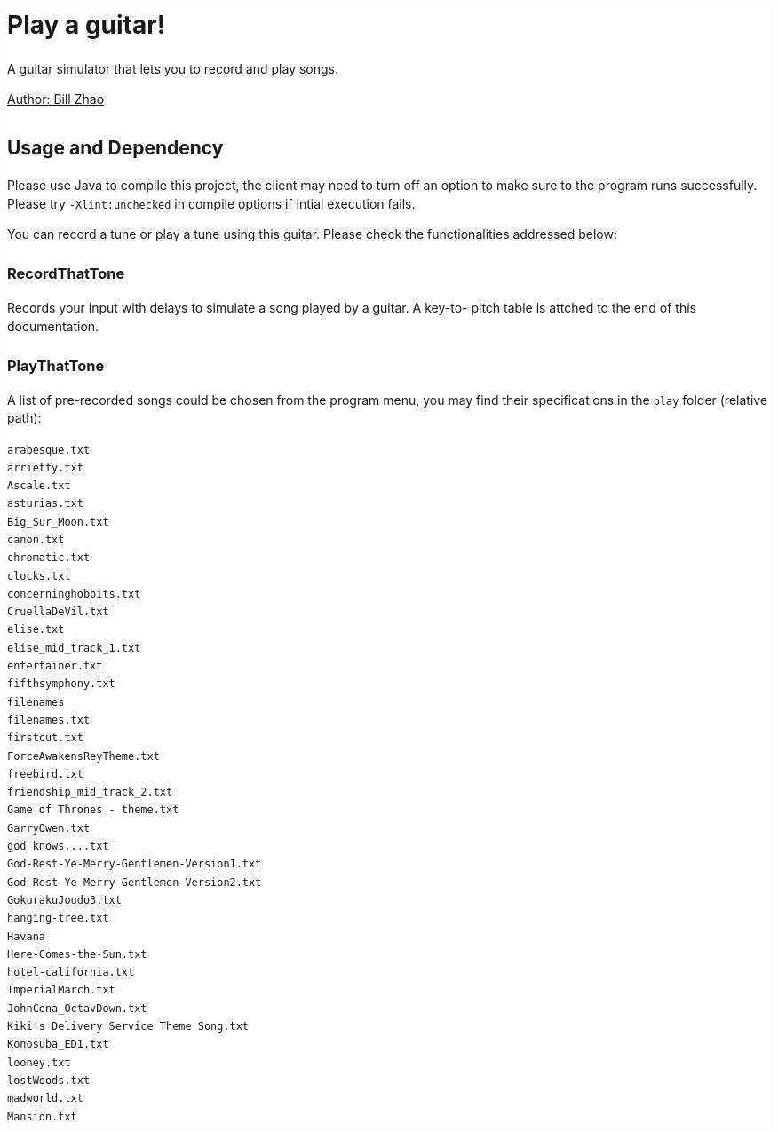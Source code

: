 # Play a guitar!

A guitar simulator that lets you to record and play songs.

[Author: Bill Zhao](https://www.iambillzhao.com/)

## Usage and Dependency

Please use Java to compile this project, the client may need to turn off an 
option to make sure to the program runs successfully.
Please try `-Xlint:unchecked` in compile options if intial execution fails.

You can record a tune or play a tune using this guitar. Please check the
functionalities addressed below:

### RecordThatTone

Records your input with delays to simulate a song played by a guitar. A key-to-
pitch table is attched to the end of this documentation.

### PlayThatTone

A list of pre-recorded songs could be chosen from the program menu, you may 
find their specifications in the `play` folder (relative path):

```
arabesque.txt
arrietty.txt
Ascale.txt
asturias.txt
Big_Sur_Moon.txt
canon.txt
chromatic.txt
clocks.txt
concerninghobbits.txt
CruellaDeVil.txt
elise.txt
elise_mid_track_1.txt
entertainer.txt
fifthsymphony.txt
filenames
filenames.txt
firstcut.txt
ForceAwakensReyTheme.txt
freebird.txt
friendship_mid_track_2.txt
Game of Thrones - theme.txt
GarryOwen.txt
god knows....txt
God-Rest-Ye-Merry-Gentlemen-Version1.txt
God-Rest-Ye-Merry-Gentlemen-Version2.txt
GokurakuJoudo3.txt
hanging-tree.txt
Havana
Here-Comes-the-Sun.txt
hotel-california.txt
ImperialMarch.txt
JohnCena_OctavDown.txt
Kiki's Delivery Service Theme Song.txt
Konosuba_ED1.txt
looney.txt
lostWoods.txt
madworld.txt
Mansion.txt
```